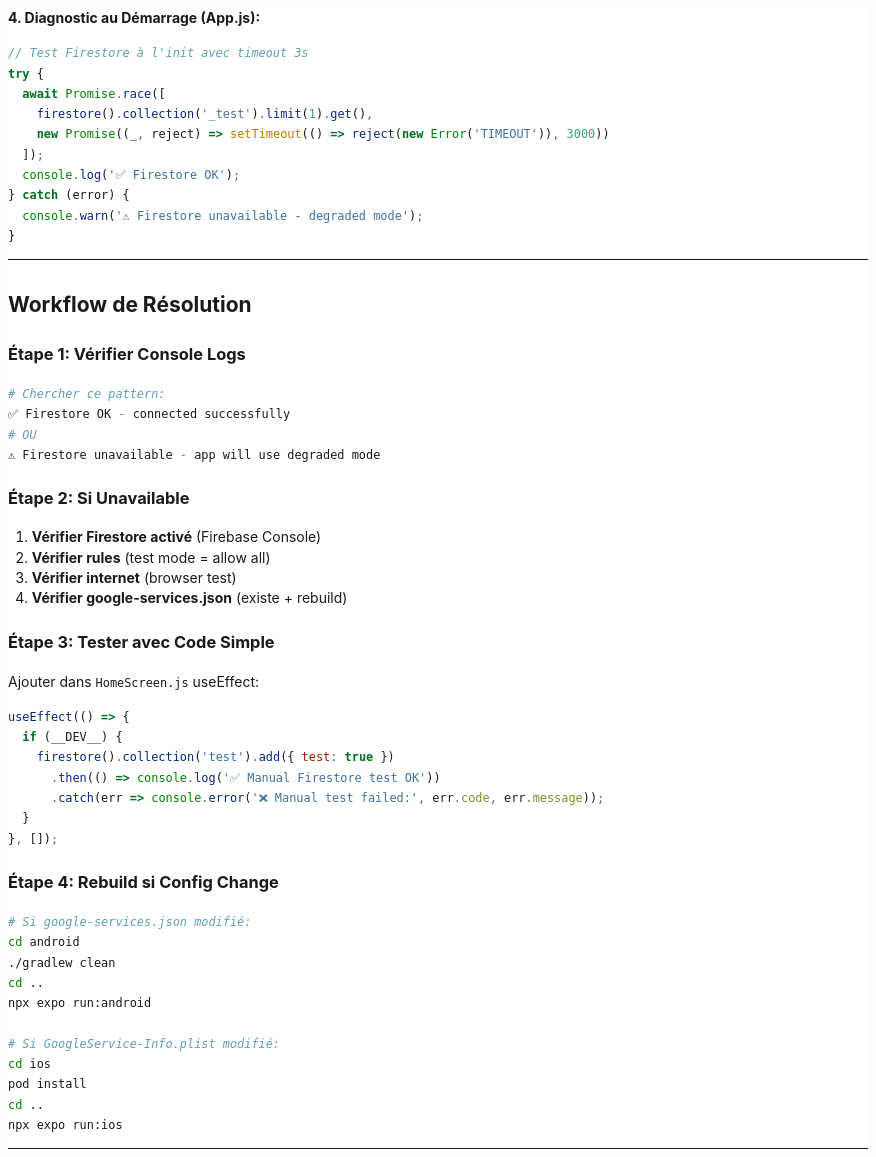 **4. Diagnostic au Démarrage (App.js):**
```javascript
// Test Firestore à l'init avec timeout 3s
try {
  await Promise.race([
    firestore().collection('_test').limit(1).get(),
    new Promise((_, reject) => setTimeout(() => reject(new Error('TIMEOUT')), 3000))
  ]);
  console.log('✅ Firestore OK');
} catch (error) {
  console.warn('⚠️ Firestore unavailable - degraded mode');
}
```

---

## Workflow de Résolution

### Étape 1: Vérifier Console Logs
```bash
# Chercher ce pattern:
✅ Firestore OK - connected successfully
# OU
⚠️ Firestore unavailable - app will use degraded mode
```

### Étape 2: Si Unavailable
1. **Vérifier Firestore activé** (Firebase Console)
2. **Vérifier rules** (test mode = allow all)
3. **Vérifier internet** (browser test)
4. **Vérifier google-services.json** (existe + rebuild)

### Étape 3: Tester avec Code Simple
Ajouter dans `HomeScreen.js` useEffect:
```javascript
useEffect(() => {
  if (__DEV__) {
    firestore().collection('test').add({ test: true })
      .then(() => console.log('✅ Manual Firestore test OK'))
      .catch(err => console.error('❌ Manual test failed:', err.code, err.message));
  }
}, []);
```

### Étape 4: Rebuild si Config Change
```bash
# Si google-services.json modifié:
cd android
./gradlew clean
cd ..
npx expo run:android

# Si GoogleService-Info.plist modifié:
cd ios
pod install
cd ..
npx expo run:ios
```

---